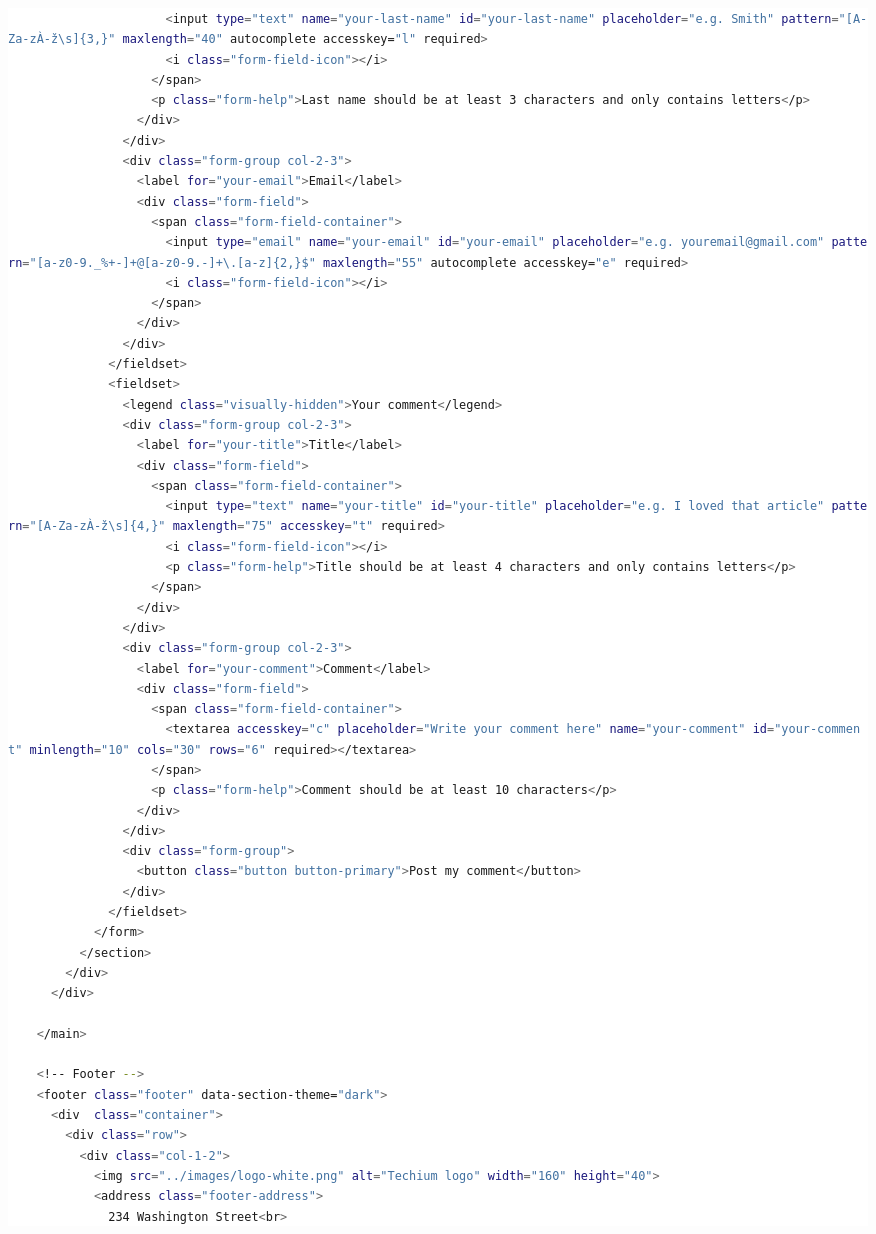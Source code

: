```bash
                      <input type="text" name="your-last-name" id="your-last-name" placeholder="e.g. Smith" pattern="[A-Za-zÀ-ž\s]{3,}" maxlength="40" autocomplete accesskey="l" required>
                      <i class="form-field-icon"></i>
                    </span>
                    <p class="form-help">Last name should be at least 3 characters and only contains letters</p>
                  </div>
                </div>
                <div class="form-group col-2-3">
                  <label for="your-email">Email</label>
                  <div class="form-field">
                    <span class="form-field-container">
                      <input type="email" name="your-email" id="your-email" placeholder="e.g. youremail@gmail.com" pattern="[a-z0-9._%+-]+@[a-z0-9.-]+\.[a-z]{2,}$" maxlength="55" autocomplete accesskey="e" required>
                      <i class="form-field-icon"></i>
                    </span>
                  </div>
                </div>
              </fieldset>
              <fieldset>
                <legend class="visually-hidden">Your comment</legend>
                <div class="form-group col-2-3">
                  <label for="your-title">Title</label>
                  <div class="form-field">
                    <span class="form-field-container">
                      <input type="text" name="your-title" id="your-title" placeholder="e.g. I loved that article" pattern="[A-Za-zÀ-ž\s]{4,}" maxlength="75" accesskey="t" required>
                      <i class="form-field-icon"></i>
                      <p class="form-help">Title should be at least 4 characters and only contains letters</p>
                    </span>
                  </div>
                </div>
                <div class="form-group col-2-3">
                  <label for="your-comment">Comment</label>
                  <div class="form-field">
                    <span class="form-field-container">
                      <textarea accesskey="c" placeholder="Write your comment here" name="your-comment" id="your-comment" minlength="10" cols="30" rows="6" required></textarea>
                    </span>
                    <p class="form-help">Comment should be at least 10 characters</p>
                  </div>
                </div>
                <div class="form-group">
                  <button class="button button-primary">Post my comment</button>
                </div>
              </fieldset>
            </form>
          </section>
        </div>
      </div>

    </main>

    <!-- Footer -->
    <footer class="footer" data-section-theme="dark">
      <div  class="container">
        <div class="row">
          <div class="col-1-2">
            <img src="../images/logo-white.png" alt="Techium logo" width="160" height="40">
            <address class="footer-address">
              234 Washington Street<br>
```